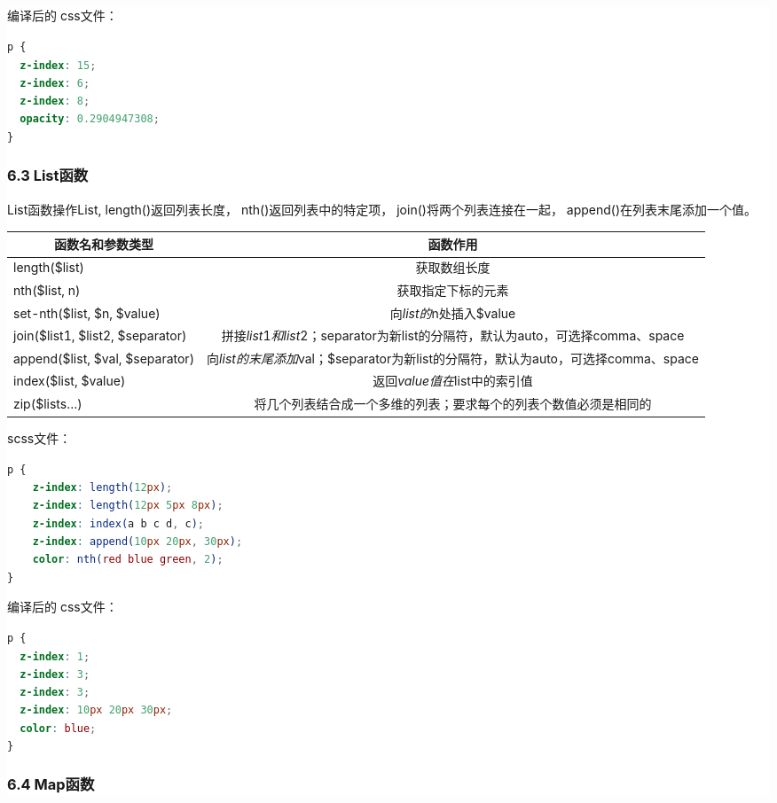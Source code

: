 编译后的 css文件：

```css
p {
  z-index: 15;
  z-index: 6;
  z-index: 8;
  opacity: 0.2904947308;
}
```

### 6.3 List函数

List函数操作List, length()返回列表长度， nth()返回列表中的特定项， join()将两个列表连接在一起， append()在列表末尾添加一个值。

| 函数名和参数类型                 |                           函数作用                           |
| -------------------------------- | :----------------------------------------------------------: |
| length($list)                    |                         获取数组长度                         |
| nth($list, n)                    |                      获取指定下标的元素                      |
| set-nth($list, $n, $value)       |                   向$list的$n处插入$value                    |
| join($list1, $list2, $separator) | 拼接$list1和list2；$separator为新list的分隔符，默认为auto，可选择comma、space |
| append($list, $val, $separator)  | 向$list的末尾添加$val；$separator为新list的分隔符，默认为auto，可选择comma、space |
| index($list, $value)             |                返回$value值在$list中的索引值                 |
| zip($lists…)                     | 将几个列表结合成一个多维的列表；要求每个的列表个数值必须是相同的 |

scss文件：

```scss
p {
    z-index: length(12px);
    z-index: length(12px 5px 8px);
    z-index: index(a b c d, c);
    z-index: append(10px 20px, 30px);
    color: nth(red blue green, 2);
}
```

编译后的 css文件：

```css
p {
  z-index: 1;
  z-index: 3;
  z-index: 3;
  z-index: 10px 20px 30px;
  color: blue;
}
```

### 6.4 Map函数

